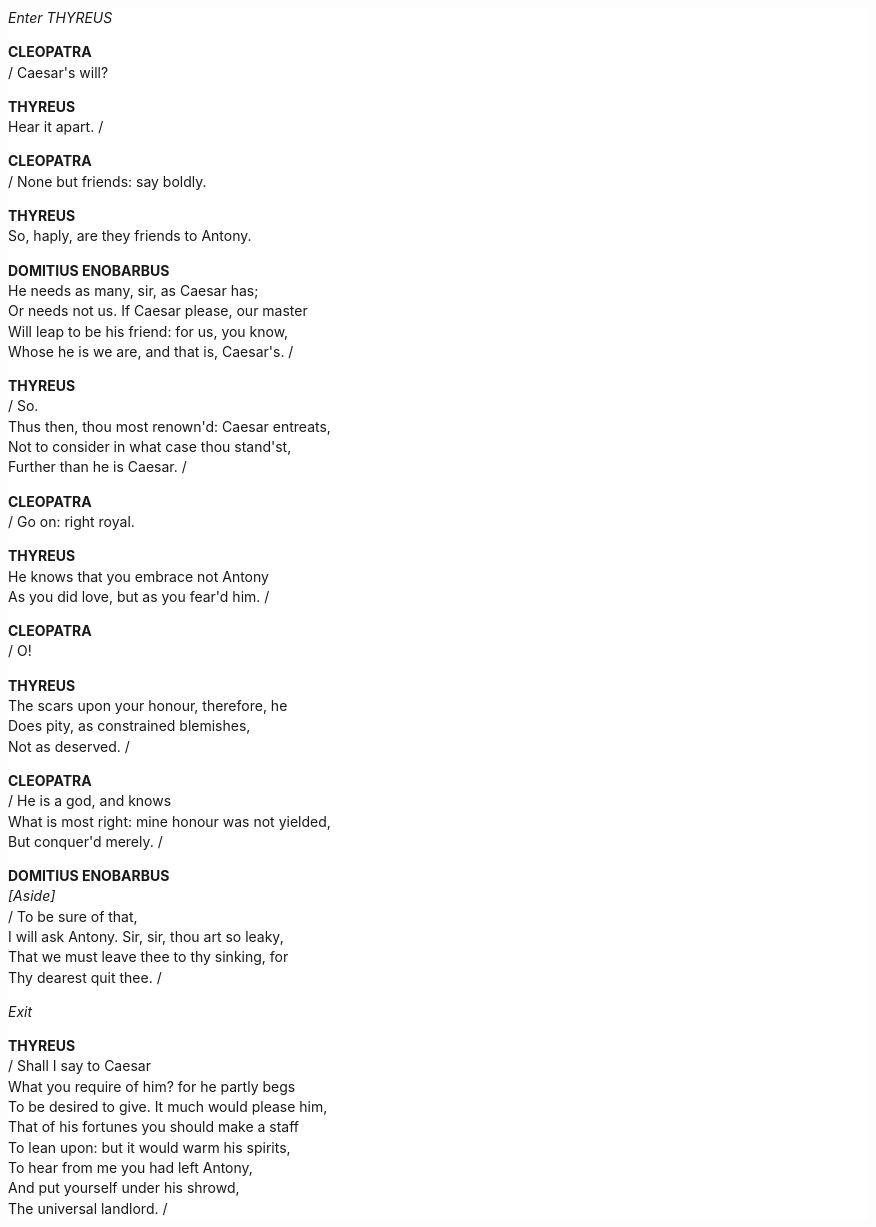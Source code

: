 *Enter THYREUS*

**CLEOPATRA**  
/ Caesar's will?

**THYREUS**  
Hear it apart. /

**CLEOPATRA**  
/ None but friends: say boldly.

**THYREUS**  
So, haply, are they friends to Antony.

**DOMITIUS ENOBARBUS**  
He needs as many, sir, as Caesar has;  
Or needs not us. If Caesar please, our master  
Will leap to be his friend: for us, you know,  
Whose he is we are, and that is, Caesar's. /

**THYREUS**  
/ So.  
Thus then, thou most renown'd: Caesar entreats,  
Not to consider in what case thou stand'st,  
Further than he is Caesar. /

**CLEOPATRA**  
/ Go on: right royal.

**THYREUS**  
He knows that you embrace not Antony  
As you did love, but as you fear'd him. /

**CLEOPATRA**  
/ O!

**THYREUS**  
The scars upon your honour, therefore, he  
Does pity, as constrained blemishes,  
Not as deserved. /

**CLEOPATRA**  
/ He is a god, and knows  
What is most right: mine honour was not yielded,  
But conquer'd merely. /

**DOMITIUS ENOBARBUS**  
*\[Aside]*  
/ To be sure of that,  
I will ask Antony. Sir, sir, thou art so leaky,  
That we must leave thee to thy sinking, for  
Thy dearest quit thee. /

*Exit*

**THYREUS**  
/ Shall I say to Caesar  
What you require of him? for he partly begs  
To be desired to give. It much would please him,  
That of his fortunes you should make a staff  
To lean upon: but it would warm his spirits,  
To hear from me you had left Antony,  
And put yourself under his shrowd,  
The universal landlord. /
